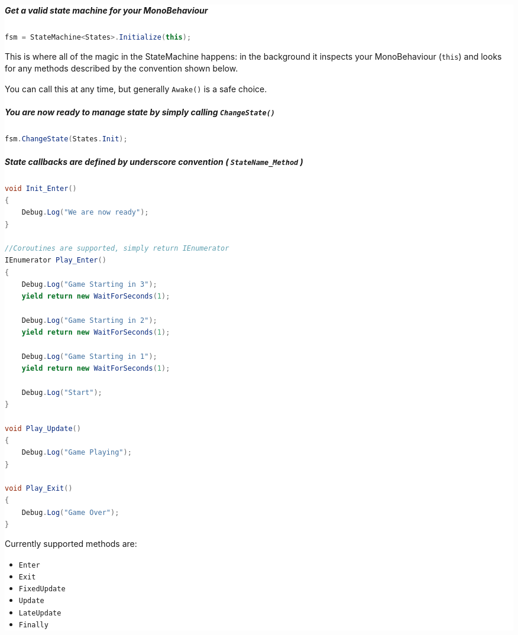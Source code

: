 ##### Get a valid state machine for your MonoBehaviour

```C#
fsm = StateMachine<States>.Initialize(this);
```

This is where all of the magic in the StateMachine happens: in the background it inspects your MonoBehaviour (`this`) and looks for any methods described by the convention shown below.

You can call this at any time, but generally `Awake()` is a safe choice. 

##### You are now ready to manage state by simply calling `ChangeState()`
```C#
fsm.ChangeState(States.Init);
```

##### State callbacks are defined by underscore convention ( `StateName_Method` )

```C#
void Init_Enter()
{
    Debug.Log("We are now ready");
}

//Coroutines are supported, simply return IEnumerator
IEnumerator Play_Enter()
{
    Debug.Log("Game Starting in 3");
    yield return new WaitForSeconds(1);
    
    Debug.Log("Game Starting in 2");
    yield return new WaitForSeconds(1);
    
    Debug.Log("Game Starting in 1");
    yield return new WaitForSeconds(1);
    
    Debug.Log("Start");
}

void Play_Update()
{
    Debug.Log("Game Playing");
}

void Play_Exit()
{
    Debug.Log("Game Over");
}
```
Currently supported methods are:

- `Enter`
- `Exit`
- `FixedUpdate`
- `Update`
- `LateUpdate`
- `Finally`
